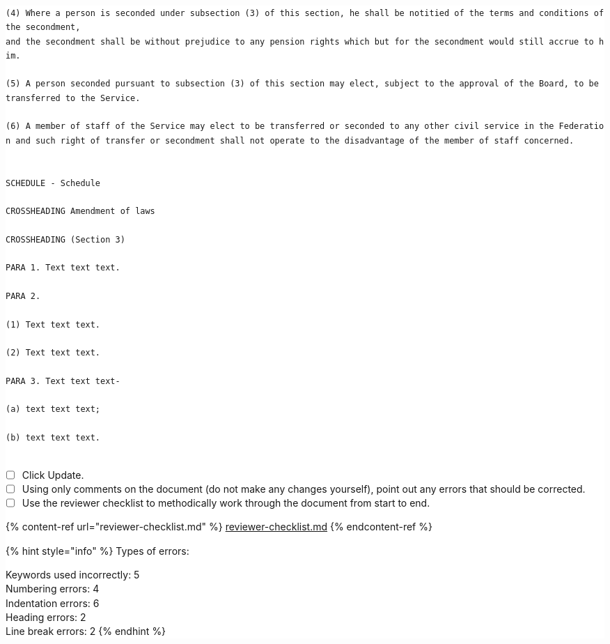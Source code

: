 ```
(4) Where a person is seconded under subsection (3) of this section, he shall be notitied of the terms and conditions of the secondment, 
and the secondment shall be without prejudice to any pension rights which but for the secondment would still accrue to him.

(5) A person seconded pursuant to subsection (3) of this section may elect, subject to the approval of the Board, to be transferred to the Service.

(6) A member of staff of the Service may elect to be transferred or seconded to any other civil service in the Federation and such right of transfer or secondment shall not operate to the disadvantage of the member of staff concerned.


SCHEDULE - Schedule

CROSSHEADING Amendment of laws

CROSSHEADING (Section 3)

PARA 1. Text text text.

PARA 2.

(1) Text text text.

(2) Text text text.

PARA 3. Text text text-

(a) text text text;

(b) text text text.


```

* [ ] Click Update.
* [ ] Using only comments on the document (do not make any changes yourself), point out any errors that should be corrected.
* [ ] Use the reviewer checklist to methodically work through the document from start to end.

{% content-ref url="reviewer-checklist.md" %}
[reviewer-checklist.md](reviewer-checklist.md)
{% endcontent-ref %}

{% hint style="info" %}
Types of errors:

Keywords used incorrectly: 5 \
Numbering errors: 4 \
Indentation errors: 6 \
Heading errors: 2 \
Line break errors: 2
{% endhint %}
